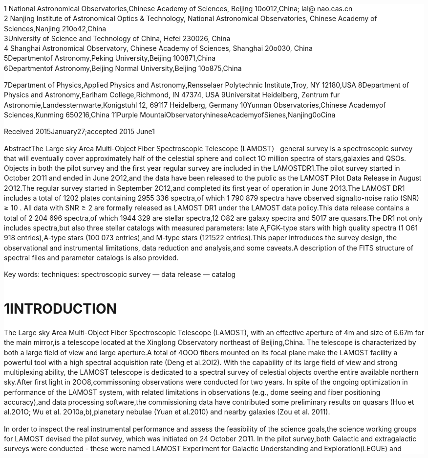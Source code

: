 1 National Astronomical Observatories,Chinese Academy of Sciences, Beijing 10o012,China; lal@ nao.cas.cn   
2 Nanjing Institute of Astronomical Optics & Technology, National Astronomical Observatories, Chinese Academy of Sciences,Nanjing 210o42,China   
3University of Science and Technology of China, Hefei 230026, China   
4 Shanghai Astronomical Observatory, Chinese Academy of Sciences, Shanghai 20o030, China   
5Departmentof Astronomy,Peking University,Beijing 100871,China   
6Departmentof Astronomy,Beijing Normal University,Beijing 10o875,China

7Department of Physics,Applied Physics and Astronomy,Rensselaer Polytechnic Institute,Troy, NY 12180,USA 8Department of Physics and Astronomy,Earlham College,Richmond, IN 47374, USA 9Universitat Heidelberg, Zentrum fur Astronomie,Landessternwarte,Konigstuhl 12, 69117 Heidelberg, Germany 10Yunnan Observatories,Chinese Academyof Sciences,Kunming 650216,China 11Purple MountaiObservatoryhineseAcademyofSienes,Nanjing0oCina

Received 2015January27;accepted 2015 June1

AbstractThe Large sky Area Multi-Object Fiber Spectroscopic Telescope (LAMOST） general survey is a spectroscopic survey that will eventually cover approximately half of the celestial sphere and collect 1O million spectra of stars,galaxies and QSOs. Objects in both the pilot survey and the first year regular survey are included in the LAMOSTDR1.The pilot survey started in October 2O11 and ended in June 2O12,and the data have been released to the public as the LAMOST Pilot Data Release in August 2O12.The regular survey started in September 2O12,and completed its first year of operation in June 2O13.The LAMOST DR1 includes a total of 1202 plates containing 2955 336 spectra,of which 1 790 879 spectra have observed signalto-noise ratio $\mathrm { ( S N R ) } \geq 1 0$ . All data with $\mathrm { S N R } \geq 2$ are formally released as LAMOST DR1 under the LAMOST data policy.This data release contains a total of 2 204 696 spectra,of which 1944 329 are stellar spectra,12 O82 are galaxy spectra and 5017 are quasars.The DR1 not only includes spectra,but also three stellar catalogs with measured parameters: late A,FGK-type stars with high quality spectra (1 O61 918 entries),A-type stars (100 073 entries),and M-type stars (121522 entries).This paper introduces the survey design, the observational and instrumental limitations, data reduction and analysis,and some caveats.A description of the FITS structure of spectral files and parameter catalogs is also provided.

Key words: techniques: spectroscopic survey — data release — catalog

# 1INTRODUCTION

The Large sky Area Multi-Object Fiber Spectroscopic Telescope (LAMOST), with an effective aperture of $4 \mathrm { m }$ and size of $6 . 6 7 \mathrm { m }$ for the main mirror,is a telescope located at the Xinglong Observatory northeast of Beijing,China. The telescope is characterized by both a large field of view and large aperture.A total of 4OOO fibers mounted on its focal plane make the LAMOST facility a powerful tool with a high spectral acquisition rate (Deng et al.2Ol2). With the capability of its large field of view and strong multiplexing ability, the LAMOST telescope is dedicated to a spectral survey of celestial objects overthe entire available northern sky.After first light in 2OO8,commissoning observations were conducted for two years. In spite of the ongoing optimization in performance of the LAMOST system, with related limitations in observations (e.g., dome seeing and fiber positioning accuracy),and data processing software,the commissioning data have contributed some preliminary results on quasars (Huo et al.2O1O; Wu et al. 2O10a,b),planetary nebulae (Yuan et al.2010) and nearby galaxies (Zou et al. 2011).

In order to inspect the real instrumental performance and assess the feasibility of the science goals,the science working groups for LAMOST devised the pilot survey, which was initiated on 24 October 2O11. In the pilot survey,both Galactic and extragalactic surveys were conducted - these were named LAMOST Experiment for Galactic Understanding and Exploration(LEGUE) and
